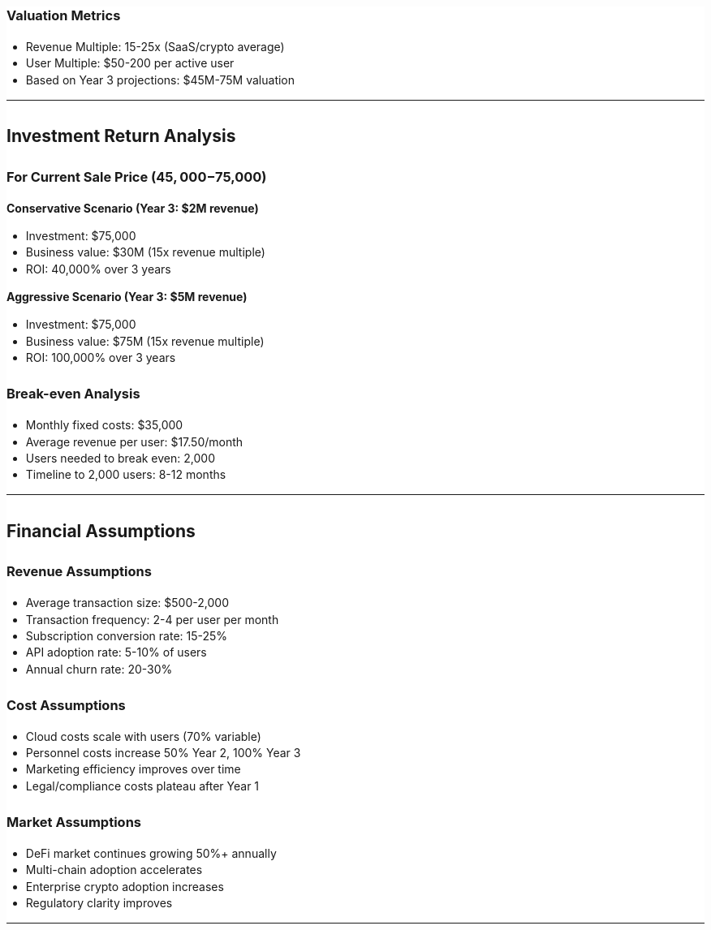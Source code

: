 ### Valuation Metrics
- Revenue Multiple: 15-25x (SaaS/crypto average)
- User Multiple: $50-200 per active user
- Based on Year 3 projections: $45M-75M valuation

---

## Investment Return Analysis

### For Current Sale Price ($45,000-$75,000)

**Conservative Scenario (Year 3: $2M revenue)**
- Investment: $75,000
- Business value: $30M (15x revenue multiple)
- ROI: 40,000% over 3 years

**Aggressive Scenario (Year 3: $5M revenue)**
- Investment: $75,000
- Business value: $75M (15x revenue multiple)
- ROI: 100,000% over 3 years

### Break-even Analysis
- Monthly fixed costs: $35,000
- Average revenue per user: $17.50/month
- Users needed to break even: 2,000
- Timeline to 2,000 users: 8-12 months

---

## Financial Assumptions

### Revenue Assumptions
- Average transaction size: $500-2,000
- Transaction frequency: 2-4 per user per month
- Subscription conversion rate: 15-25%
- API adoption rate: 5-10% of users
- Annual churn rate: 20-30%

### Cost Assumptions
- Cloud costs scale with users (70% variable)
- Personnel costs increase 50% Year 2, 100% Year 3
- Marketing efficiency improves over time
- Legal/compliance costs plateau after Year 1

### Market Assumptions
- DeFi market continues growing 50%+ annually
- Multi-chain adoption accelerates
- Enterprise crypto adoption increases
- Regulatory clarity improves

---